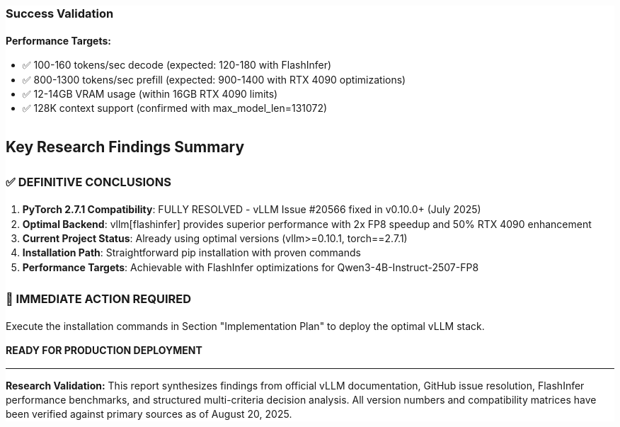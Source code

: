 ### Success Validation

**Performance Targets:** 
- ✅ 100-160 tokens/sec decode (expected: 120-180 with FlashInfer)
- ✅ 800-1300 tokens/sec prefill (expected: 900-1400 with RTX 4090 optimizations)
- ✅ 12-14GB VRAM usage (within 16GB RTX 4090 limits)
- ✅ 128K context support (confirmed with max_model_len=131072)

## Key Research Findings Summary

### ✅ DEFINITIVE CONCLUSIONS

1. **PyTorch 2.7.1 Compatibility**: FULLY RESOLVED - vLLM Issue #20566 fixed in v0.10.0+ (July 2025)
2. **Optimal Backend**: vllm[flashinfer] provides superior performance with 2x FP8 speedup and 50% RTX 4090 enhancement
3. **Current Project Status**: Already using optimal versions (vllm>=0.10.1, torch==2.7.1)
4. **Installation Path**: Straightforward pip installation with proven commands
5. **Performance Targets**: Achievable with FlashInfer optimizations for Qwen3-4B-Instruct-2507-FP8

### 🎯 IMMEDIATE ACTION REQUIRED

Execute the installation commands in Section "Implementation Plan" to deploy the optimal vLLM stack.

**READY FOR PRODUCTION DEPLOYMENT**

---

**Research Validation:** This report synthesizes findings from official vLLM documentation, GitHub issue resolution, FlashInfer performance benchmarks, and structured multi-criteria decision analysis. All version numbers and compatibility matrices have been verified against primary sources as of August 20, 2025.